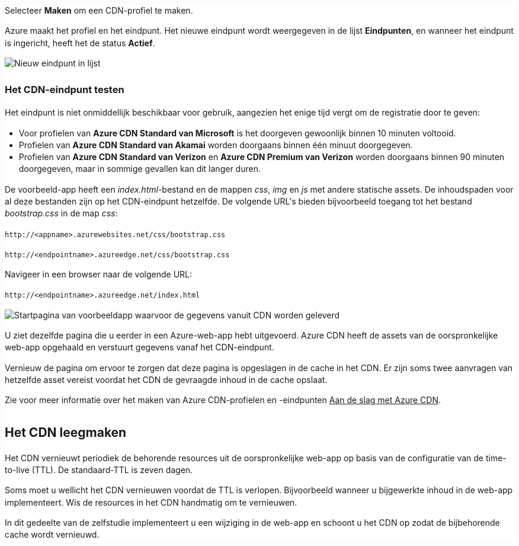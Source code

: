 Selecteer **Maken** om een CDN-profiel te maken.

Azure maakt het profiel en het eindpunt. Het nieuwe eindpunt wordt weergegeven in de lijst **Eindpunten**, en wanneer het eindpunt is ingericht, heeft het de status **Actief**.

![Nieuw eindpunt in lijst](media/cdn-add-to-web-app/portal-new-endpoint-in-list.png)

### <a name="test-the-cdn-endpoint"></a>Het CDN-eindpunt testen

 Het eindpunt is niet onmiddellijk beschikbaar voor gebruik, aangezien het enige tijd vergt om de registratie door te geven: 
   - Voor profielen van **Azure CDN Standard van Microsoft** is het doorgeven gewoonlijk binnen 10 minuten voltooid. 
   - Profielen van **Azure CDN Standard van Akamai** worden doorgaans binnen één minuut doorgegeven. 
   - Profielen van **Azure CDN Standard van Verizon** en **Azure CDN Premium van Verizon** worden doorgaans binnen 90 minuten doorgegeven, maar in sommige gevallen kan dit langer duren. 

De voorbeeld-app heeft een *index.html*-bestand en de mappen *css*, *img* en *js* met andere statische assets. De inhoudspaden voor al deze bestanden zijn op het CDN-eindpunt hetzelfde. De volgende URL's bieden bijvoorbeeld toegang tot het bestand *bootstrap.css* in de map *css*:

```
http://<appname>.azurewebsites.net/css/bootstrap.css
```

```
http://<endpointname>.azureedge.net/css/bootstrap.css
```

Navigeer in een browser naar de volgende URL:

```
http://<endpointname>.azureedge.net/index.html
```

![Startpagina van voorbeeldapp waarvoor de gegevens vanuit CDN worden geleverd](media/cdn-add-to-web-app/sample-app-home-page-cdn.png)

 U ziet dezelfde pagina die u eerder in een Azure-web-app hebt uitgevoerd. Azure CDN heeft de assets van de oorspronkelijke web-app opgehaald en verstuurt gegevens vanaf het CDN-eindpunt.

Vernieuw de pagina om ervoor te zorgen dat deze pagina is opgeslagen in de cache in het CDN. Er zijn soms twee aanvragen van hetzelfde asset vereist voordat het CDN de gevraagde inhoud in de cache opslaat.

Zie voor meer informatie over het maken van Azure CDN-profielen en -eindpunten [Aan de slag met Azure CDN](cdn-create-new-endpoint.md).

## <a name="purge-the-cdn"></a>Het CDN leegmaken

Het CDN vernieuwt periodiek de behorende resources uit de oorspronkelijke web-app op basis van de configuratie van de time-to-live (TTL). De standaard-TTL is zeven dagen.

Soms moet u wellicht het CDN vernieuwen voordat de TTL is verlopen. Bijvoorbeeld wanneer u bijgewerkte inhoud in de web-app implementeert. Wis de resources in het CDN handmatig om te vernieuwen. 

In dit gedeelte van de zelfstudie implementeert u een wijziging in de web-app en schoont u het CDN op zodat de bijbehorende cache wordt vernieuwd.
